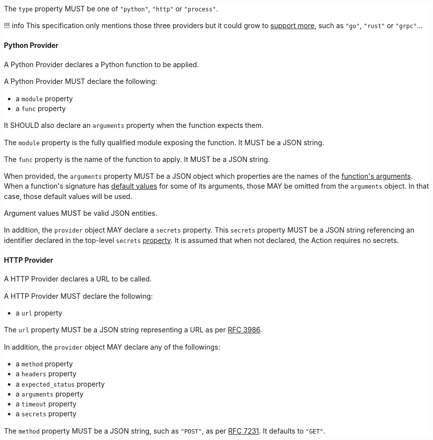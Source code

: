 The `type` property MUST be one of `"python"`, `"http"` or `"process"`.

!!! info
    This specification only mentions those three providers but it could grow
    to [support more][otherproviders], such as `"go"`, `"rust"` or `"grpc"`...

[otherproviders]: https://github.com/chaostoolkit/chaostoolkit-lib/issues/38

#### Python Provider

A Python Provider declares a Python function to be applied.

A Python Provider MUST declare the following:

* a `module` property
* a `func` property

It SHOULD also declare an `arguments` property when the function expects them.

The `module` property is the fully qualified module exposing the function. It
MUST be a JSON string.

The `func` property is the name of the function to apply. It MUST be a JSON
string.

When provided, the `arguments` property MUST be a JSON object which
properties are the names of the [function's arguments][farg]. When a function's
signature has [default values][fdef] for some of its arguments, those MAY be
omitted from the `arguments` object. In that case, those default values will be
used.

Argument values MUST be valid JSON entities.

In addition, the `provider` object MAY declare a `secrets` property. This `secrets` property MUST be a JSON string referencing an identifier declared
in the top-level `secrets` [property][secrets]. It is assumed that when not
declared, the Action requires no secrets.

[farg]: https://docs.python.org/3/glossary.html#term-argument
[fdef]: https://docs.python.org/3/reference/compound_stmts.html#function-definitions

#### HTTP Provider

A HTTP Provider declares a URL to be called.

A HTTP Provider MUST declare the following:

* a `url` property

The `url` property MUST be a JSON string representing a URL as per
[RFC 3986][rfc3986].

[rfc3986]: https://tools.ietf.org/html/rfc3986

In addition, the `provider` object MAY declare any of the followings:

* a `method` property
* a `headers` property
* a `expected_status` property
* a `arguments` property
* a `timeout` property
* a `secrets` property

[rfc2616]: https://www.w3.org/Protocols/rfc2616/

The `method` property MUST be a JSON string, such as `"POST"`, as per
[RFC 7231][rfc7231]. It defaults to `"GET"`.


[exp]: #experiment
[hypo]: #steady-state-hypothesis
[meth]: #method
[pb]: #probe
[action]: #action
[secrets]: #secrets
[conf]: #configuration
[rfc2119]: https://tools.ietf.org/html/rfc2119
[rfc7159]: https://tools.ietf.org/html/rfc7159
[yaml]: http://yaml.org/spec/
[principles]: http://principlesofchaos.org/
[ext]: #extensions
[contrib]: #contributions
[controls]: #controls
[tolerance]: #steady-state-probe-tolerance
[jp]: http://goessner.net/articles/JsonPath/
[rfc7231]: https://tools.ietf.org/html/rfc7231
[vault]: https://www.vaultproject.io/
[vaulttoken]: https://www.vaultproject.io/api/auth/token/index.html
[approle]: https://www.vaultproject.io/api/auth/approle/index.html
[kvversion]: https://www.vaultproject.io/api/secret/kv/index.html